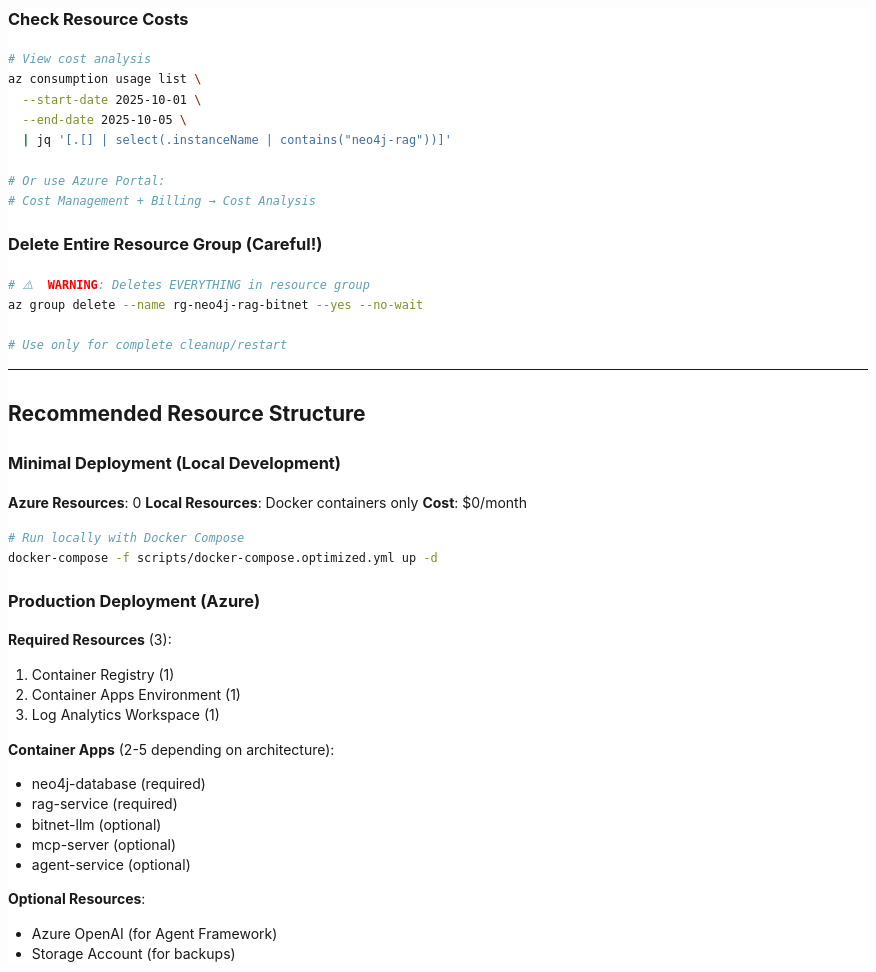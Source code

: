 ### Check Resource Costs

```bash
# View cost analysis
az consumption usage list \
  --start-date 2025-10-01 \
  --end-date 2025-10-05 \
  | jq '[.[] | select(.instanceName | contains("neo4j-rag"))]'

# Or use Azure Portal:
# Cost Management + Billing → Cost Analysis
```

### Delete Entire Resource Group (Careful!)

```bash
# ⚠️  WARNING: Deletes EVERYTHING in resource group
az group delete --name rg-neo4j-rag-bitnet --yes --no-wait

# Use only for complete cleanup/restart
```

---

## Recommended Resource Structure

### Minimal Deployment (Local Development)

**Azure Resources**: 0
**Local Resources**: Docker containers only
**Cost**: $0/month

```bash
# Run locally with Docker Compose
docker-compose -f scripts/docker-compose.optimized.yml up -d
```

### Production Deployment (Azure)

**Required Resources** (3):
1. Container Registry (1)
2. Container Apps Environment (1)
3. Log Analytics Workspace (1)

**Container Apps** (2-5 depending on architecture):
- neo4j-database (required)
- rag-service (required)
- bitnet-llm (optional)
- mcp-server (optional)
- agent-service (optional)

**Optional Resources**:
- Azure OpenAI (for Agent Framework)
- Storage Account (for backups)
